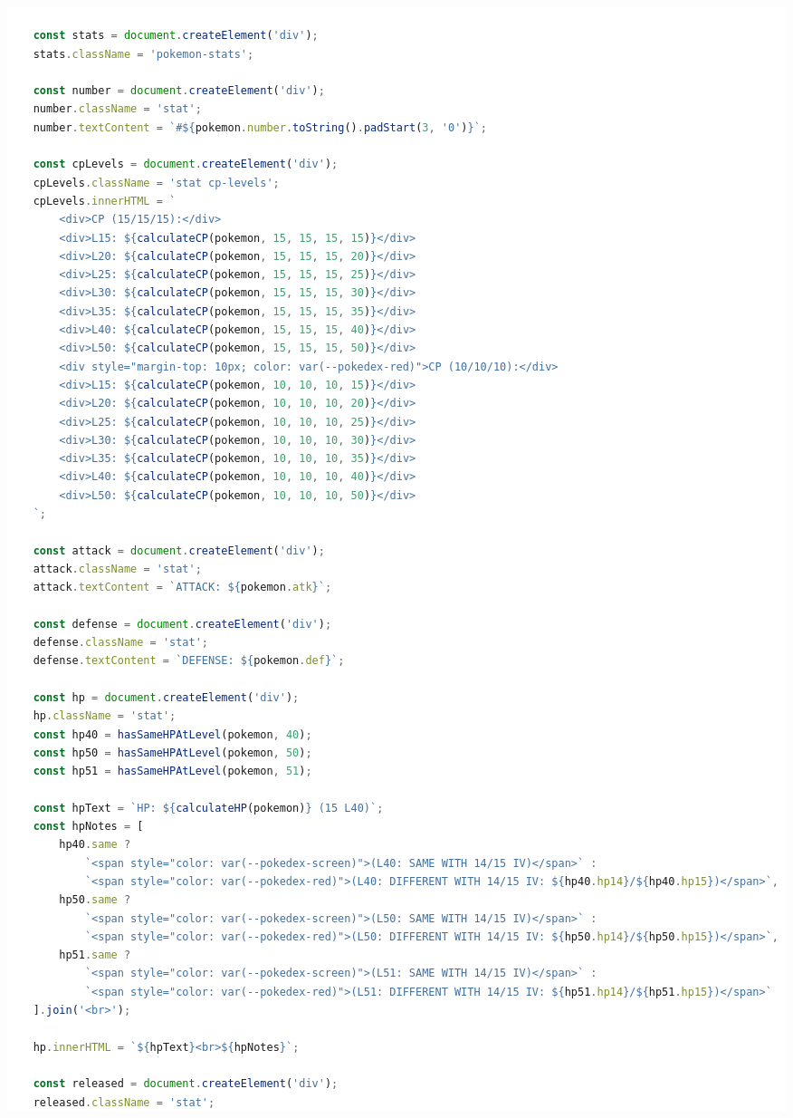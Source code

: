 ```javascript

    const stats = document.createElement('div');
    stats.className = 'pokemon-stats';

    const number = document.createElement('div');
    number.className = 'stat';
    number.textContent = `#${pokemon.number.toString().padStart(3, '0')}`;

    const cpLevels = document.createElement('div');
    cpLevels.className = 'stat cp-levels';
    cpLevels.innerHTML = `
        <div>CP (15/15/15):</div>
        <div>L15: ${calculateCP(pokemon, 15, 15, 15, 15)}</div>
        <div>L20: ${calculateCP(pokemon, 15, 15, 15, 20)}</div>
        <div>L25: ${calculateCP(pokemon, 15, 15, 15, 25)}</div>
        <div>L30: ${calculateCP(pokemon, 15, 15, 15, 30)}</div>
        <div>L35: ${calculateCP(pokemon, 15, 15, 15, 35)}</div>
        <div>L40: ${calculateCP(pokemon, 15, 15, 15, 40)}</div>
        <div>L50: ${calculateCP(pokemon, 15, 15, 15, 50)}</div>
        <div style="margin-top: 10px; color: var(--pokedex-red)">CP (10/10/10):</div>
        <div>L15: ${calculateCP(pokemon, 10, 10, 10, 15)}</div>
        <div>L20: ${calculateCP(pokemon, 10, 10, 10, 20)}</div>
        <div>L25: ${calculateCP(pokemon, 10, 10, 10, 25)}</div>
        <div>L30: ${calculateCP(pokemon, 10, 10, 10, 30)}</div>
        <div>L35: ${calculateCP(pokemon, 10, 10, 10, 35)}</div>
        <div>L40: ${calculateCP(pokemon, 10, 10, 10, 40)}</div>
        <div>L50: ${calculateCP(pokemon, 10, 10, 10, 50)}</div>
    `;

    const attack = document.createElement('div');
    attack.className = 'stat';
    attack.textContent = `ATTACK: ${pokemon.atk}`;

    const defense = document.createElement('div');
    defense.className = 'stat';
    defense.textContent = `DEFENSE: ${pokemon.def}`;

    const hp = document.createElement('div');
    hp.className = 'stat';
    const hp40 = hasSameHPAtLevel(pokemon, 40);
    const hp50 = hasSameHPAtLevel(pokemon, 50);
    const hp51 = hasSameHPAtLevel(pokemon, 51);

    const hpText = `HP: ${calculateHP(pokemon)} (15 L40)`;
    const hpNotes = [
        hp40.same ?
            `<span style="color: var(--pokedex-screen)">(L40: SAME WITH 14/15 IV)</span>` :
            `<span style="color: var(--pokedex-red)">(L40: DIFFERENT WITH 14/15 IV: ${hp40.hp14}/${hp40.hp15})</span>`,
        hp50.same ?
            `<span style="color: var(--pokedex-screen)">(L50: SAME WITH 14/15 IV)</span>` :
            `<span style="color: var(--pokedex-red)">(L50: DIFFERENT WITH 14/15 IV: ${hp50.hp14}/${hp50.hp15})</span>`,
        hp51.same ?
            `<span style="color: var(--pokedex-screen)">(L51: SAME WITH 14/15 IV)</span>` :
            `<span style="color: var(--pokedex-red)">(L51: DIFFERENT WITH 14/15 IV: ${hp51.hp14}/${hp51.hp15})</span>`
    ].join('<br>');

    hp.innerHTML = `${hpText}<br>${hpNotes}`;

    const released = document.createElement('div');
    released.className = 'stat';
```